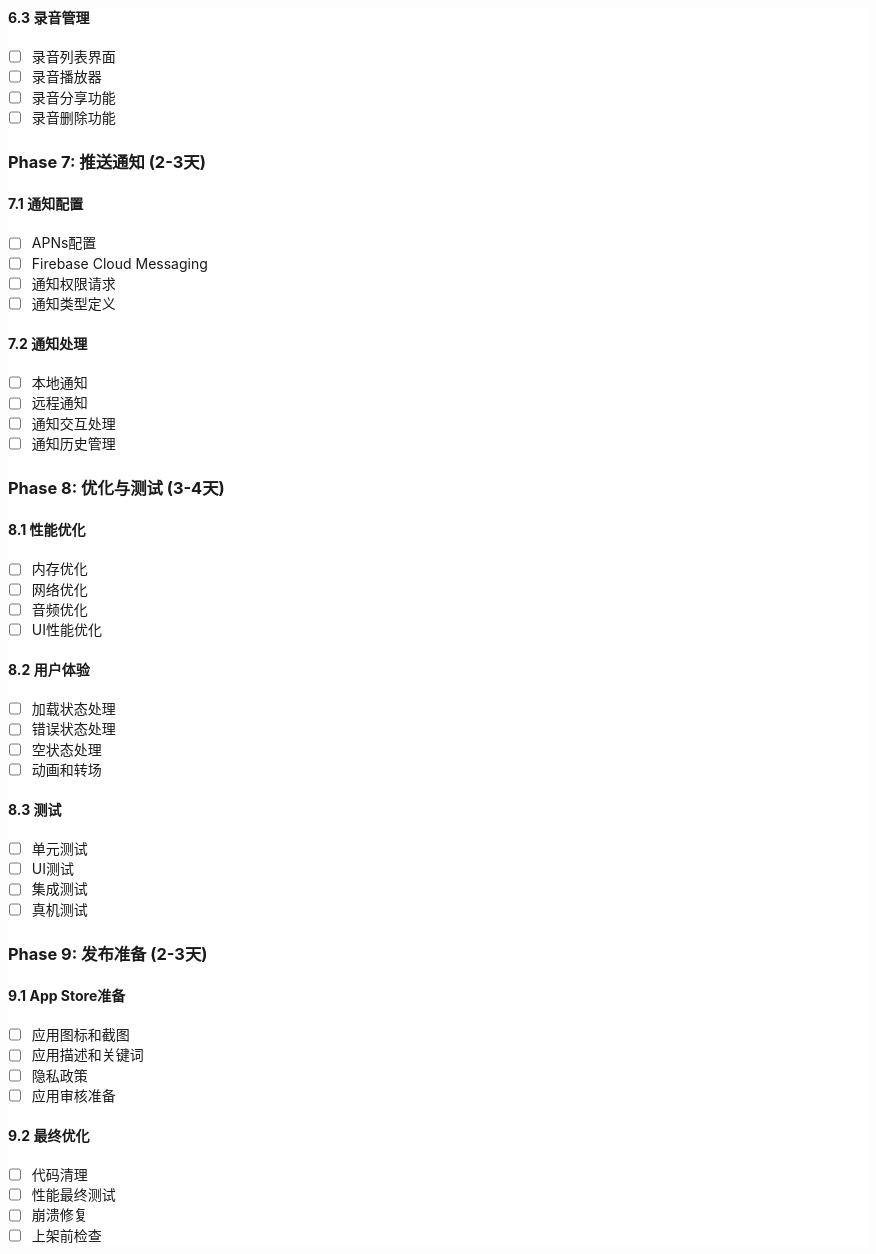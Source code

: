 #### 6.3 录音管理
- [ ] 录音列表界面
- [ ] 录音播放器
- [ ] 录音分享功能
- [ ] 录音删除功能

### Phase 7: 推送通知 (2-3天)

#### 7.1 通知配置
- [ ] APNs配置
- [ ] Firebase Cloud Messaging
- [ ] 通知权限请求
- [ ] 通知类型定义

#### 7.2 通知处理
- [ ] 本地通知
- [ ] 远程通知
- [ ] 通知交互处理
- [ ] 通知历史管理

### Phase 8: 优化与测试 (3-4天)

#### 8.1 性能优化
- [ ] 内存优化
- [ ] 网络优化
- [ ] 音频优化
- [ ] UI性能优化

#### 8.2 用户体验
- [ ] 加载状态处理
- [ ] 错误状态处理
- [ ] 空状态处理
- [ ] 动画和转场

#### 8.3 测试
- [ ] 单元测试
- [ ] UI测试
- [ ] 集成测试
- [ ] 真机测试

### Phase 9: 发布准备 (2-3天)

#### 9.1 App Store准备
- [ ] 应用图标和截图
- [ ] 应用描述和关键词
- [ ] 隐私政策
- [ ] 应用审核准备

#### 9.2 最终优化
- [ ] 代码清理
- [ ] 性能最终测试
- [ ] 崩溃修复
- [ ] 上架前检查
